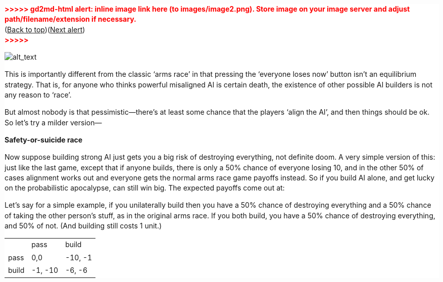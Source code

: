 
<p id="gdcalert2" ><span style="color: red; font-weight: bold">>>>>>  gd2md-html alert: inline image link here (to images/image2.png). Store image on your image server and adjust path/filename/extension if necessary. </span><br>(<a href="#">Back to top</a>)(<a href="#gdcalert3">Next alert</a>)<br><span style="color: red; font-weight: bold">>>>>> </span></p>


<img src="images/image2.png" width="" alt="alt_text" title="image_tooltip">

</p>
<p>
This is importantly different from the classic ‘arms race’ in that pressing the ‘everyone loses now’ button isn’t an equilibrium strategy. That is, for anyone who thinks powerful misaligned AI is certain death, the existence of other possible AI builders is not any reason to ‘race’. 
</p>
<p>
But almost nobody is that pessimistic—there’s at least some chance that the players ‘align the AI’, and then things should be ok. So let’s try a milder version—
</p>
<p>
<strong>Safety-or-suicide race</strong> 
</p>
<p>
Now suppose building strong AI just gets you a big risk of destroying everything, not definite doom. A very simple version of this: just like the last game, except that if anyone builds, there is only a 50% chance of everyone losing 10, and in the other 50% of cases alignment works out and everyone gets the normal arms race game payoffs instead. So if you build AI alone, and get lucky on the probabilistic apocalypse, can still win big. The expected payoffs come out at:
</p>
<p>
Let’s say for a simple example, if you unilaterally build then you have a 50% chance of destroying everything and a 50% chance of taking the other person’s stuff, as in the original arms race. If you both build, you have a 50% chance of destroying everything, and 50% of not. (And building still costs 1 unit.)
</p>

<table>
  <tr>
   <td>
   </td>
   <td>pass
   </td>
   <td>build
   </td>
  </tr>
  <tr>
   <td>pass
   </td>
   <td>0,0
   </td>
   <td>-10, -1
   </td>
  </tr>
  <tr>
   <td>build
   </td>
   <td>-1, -10
   </td>
   <td>-6, -6
   </td>
  </tr>
</table>
